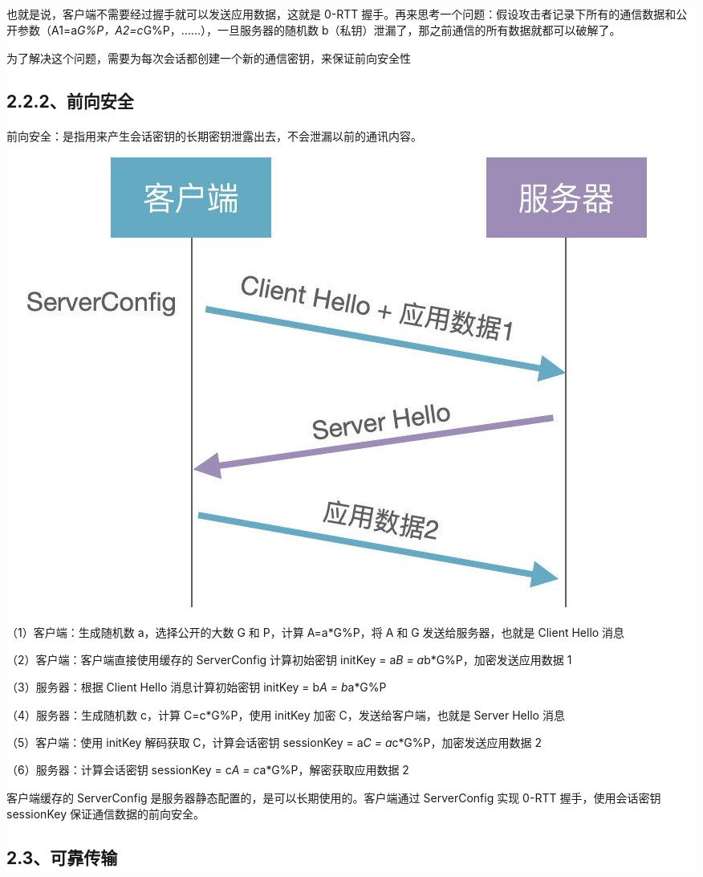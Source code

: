 也就是说，客户端不需要经过握手就可以发送应用数据，这就是 0-RTT 握手。再来思考一个问题：假设攻击者记录下所有的通信数据和公开参数（A1=a*G%P，A2=c*G%P，......），一旦服务器的随机数 b（私钥）泄漏了，那之前通信的所有数据就都可以破解了。

为了解决这个问题，需要为每次会话都创建一个新的通信密钥，来保证前向安全性

## **2.2.2、前向安全**

前向安全：是指用来产生会话密钥的长期密钥泄露出去，不会泄漏以前的通讯内容。

![](imgs/v2-d5e6bf3b74ae07927b0d62bccfa3c095_b.jpg)

（1）客户端：生成随机数 a，选择公开的大数 G 和 P，计算 A=a\*G%P，将 A 和 G 发送给服务器，也就是 Client Hello 消息

（2）客户端：客户端直接使用缓存的 ServerConfig 计算初始密钥 initKey = a*B = a*b\*G%P，加密发送应用数据 1

（3）服务器：根据 Client Hello 消息计算初始密钥 initKey = b*A = b*a\*G%P

（4）服务器：生成随机数 c，计算 C=c\*G%P，使用 initKey 加密 C，发送给客户端，也就是 Server Hello 消息

（5）客户端：使用 initKey 解码获取 C，计算会话密钥 sessionKey = a*C = a*c\*G%P，加密发送应用数据 2

（6）服务器：计算会话密钥 sessionKey = c*A = c*a\*G%P，解密获取应用数据 2

客户端缓存的 ServerConfig 是服务器静态配置的，是可以长期使用的。客户端通过 ServerConfig 实现 0-RTT 握手，使用会话密钥 sessionKey 保证通信数据的前向安全。

## **2.3、可靠传输**
